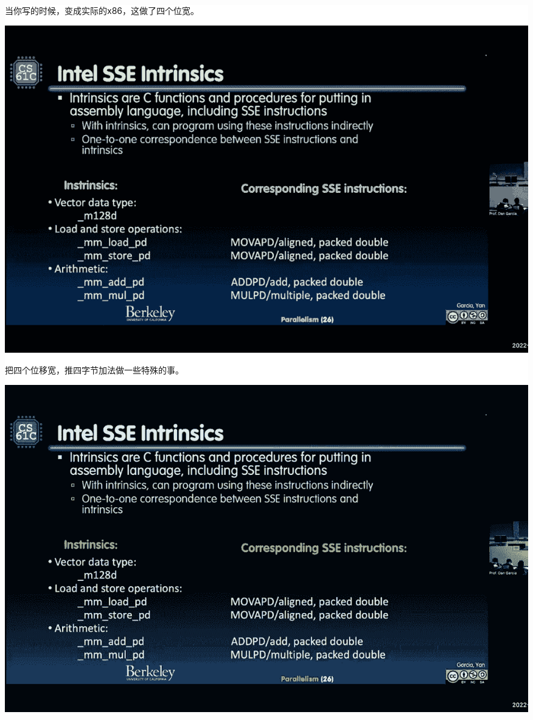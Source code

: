 当你写的时候，变成实际的x86，这做了四个位宽。

![](img/8909df85cfbf71088110ca0d873a6380_146.png)

把四个位移宽，推四字节加法做一些特殊的事。

![](img/8909df85cfbf71088110ca0d873a6380_148.png)
